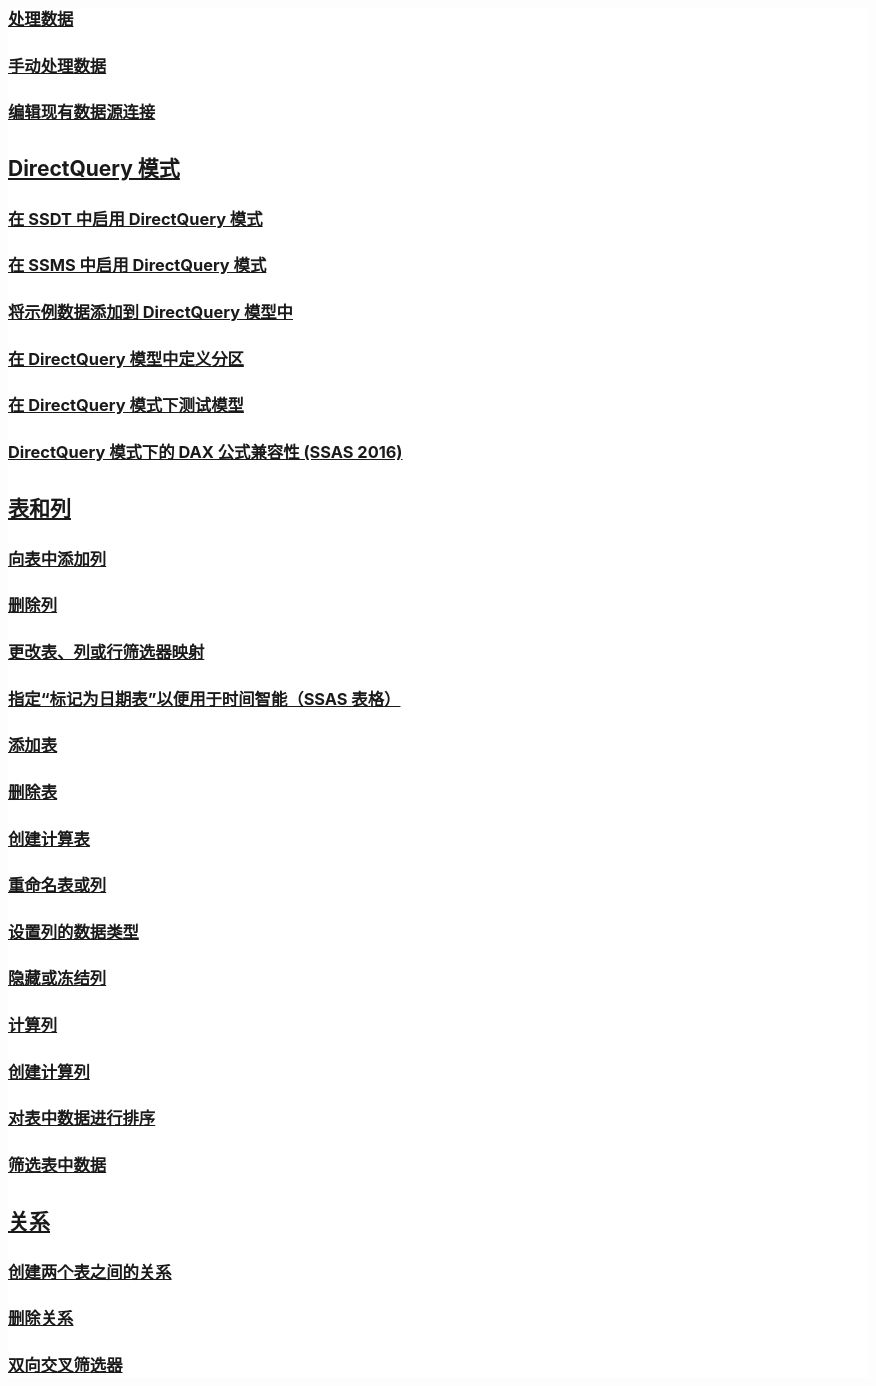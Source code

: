 ### [处理数据](process-data-ssas-tabular.md)  
### [手动处理数据](manually-process-data-ssas-tabular.md)  
### [编辑现有数据源连接](edit-an-existing-data-source-connection-ssas-tabular.md)  
## [DirectQuery 模式](directquery-mode-ssas-tabular.md)  
### [在 SSDT 中启用 DirectQuery 模式](enable-directquery-mode-in-ssdt.md)  
### [在 SSMS 中启用 DirectQuery 模式](enable-directquery-mode-in-ssms.md)  
### [将示例数据添加到 DirectQuery 模型中](add-sample-data-to-a-directquery-model-in-design-mode.md)  
### [在 DirectQuery 模型中定义分区](define-partitions-in-directquery-models-ssas-tabular.md)  
### [在 DirectQuery 模式下测试模型](test-a-model-in-directquery-mode.md)  
### [DirectQuery 模式下的 DAX 公式兼容性 (SSAS 2016)](dax-formula-compatibility-in-directquery-mode-ssas-2016.md)  
## [表和列](tables-and-columns-ssas-tabular.md)  
### [向表中添加列](add-columns-to-a-table-ssas-tabular.md)  
### [删除列](delete-a-column-ssas-tabular.md)  
### [更改表、列或行筛选器映射](change-table-column-or-row-filter-mappings-ssas-tabular.md)  
### [指定“标记为日期表”以便用于时间智能（SSAS 表格）](specify-mark-as-date-table-for-use-with-time-intelligence-ssas-tabular.md)  
### [添加表](add-a-table-ssas-tabular.md)  
### [删除表](delete-a-table-ssas-tabular.md)  
### [创建计算表](create-a-calculated-table-ssas-tabular.md)  
### [重命名表或列](rename-a-table-or-column-ssas-tabular.md)  
### [设置列的数据类型](set-the-data-type-of-a-column-ssas-tabular.md)  
### [隐藏或冻结列](hide-or-freeze-columns-ssas-tabular.md)  
### [计算列](ssas-calculated-columns.md)  
### [创建计算列](ssas-calculated-columns-create-a-calculated-column.md)  
### [对表中数据进行排序](sort-data-in-a-table-ssas-tabular.md)  
### [筛选表中数据](filter-data-in-a-table-ssas-tabular.md)  
## [关系](relationships-ssas-tabular.md)  
### [创建两个表之间的关系](create-a-relationship-between-two-tables-ssas-tabular.md)  
### [删除关系](delete-relationships-ssas-tabular.md)  
### [双向交叉筛选器](bi-directional-cross-filters-tabular-models-analysis-services.md)  